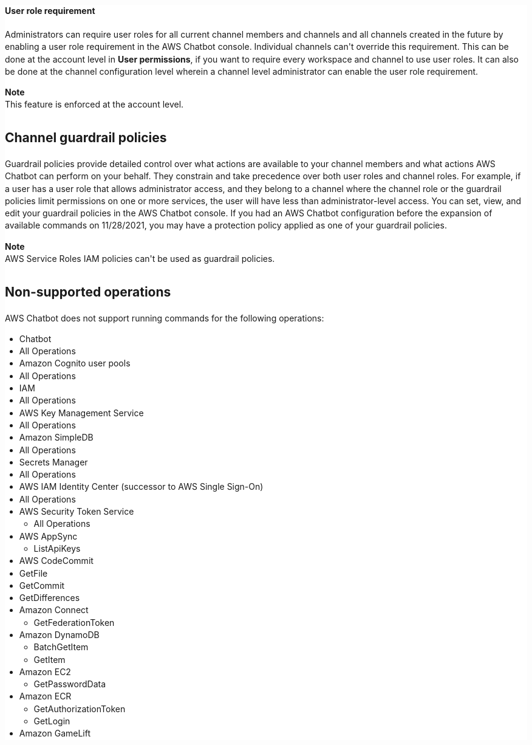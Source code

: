 #### User role requirement<a name="role-reqs"></a>

 Administrators can require user roles for all current channel members and channels and all channels created in the future by enabling a user role requirement in the AWS Chatbot console\. Individual channels can't override this requirement\. This can be done at the account level in **User permissions**, if you want to require every workspace and channel to use user roles\. It can also be done at the channel configuration level wherein a channel level administrator can enable the user role requirement\. 

**Note**  
This feature is enforced at the account level\.

## Channel guardrail policies<a name="channel-guardrails"></a>

Guardrail policies provide detailed control over what actions are available to your channel members and what actions AWS Chatbot can perform on your behalf\. They constrain and take precedence over both user roles and channel roles\. For example, if a user has a user role that allows administrator access, and they belong to a channel where the channel role or the guardrail policies limit permissions on one or more services, the user will have less than administrator\-level access\. You can set, view, and edit your guardrail policies in the AWS Chatbot console\. If you had an AWS Chatbot configuration before the expansion of available commands on 11/28/2021, you may have a protection policy applied as one of your guardrail policies\. 

**Note**  
AWS Service Roles IAM policies can't be used as guardrail policies\.

## Non\-supported operations<a name="forbidden-permissions"></a>

AWS Chatbot does not support running commands for the following operations:
+  Chatbot 
  + All Operations
+  Amazon Cognito user pools 
  + All Operations
+  IAM 
  + All Operations
+  AWS Key Management Service 
  + All Operations
+  Amazon SimpleDB 
  + All Operations
+  Secrets Manager 
  + All Operations
+  AWS IAM Identity Center \(successor to AWS Single Sign\-On\) 
  + All Operations
+ AWS Security Token Service
  +  All Operations 
+ AWS AppSync
  +  ListApiKeys 
+  AWS CodeCommit 
  + GetFile
  + GetCommit
  + GetDifferences
+ Amazon Connect
  + GetFederationToken
+ Amazon DynamoDB
  + BatchGetItem
  + GetItem
+ Amazon EC2
  + GetPasswordData
+ Amazon ECR
  + GetAuthorizationToken
  + GetLogin
+ Amazon GameLift
